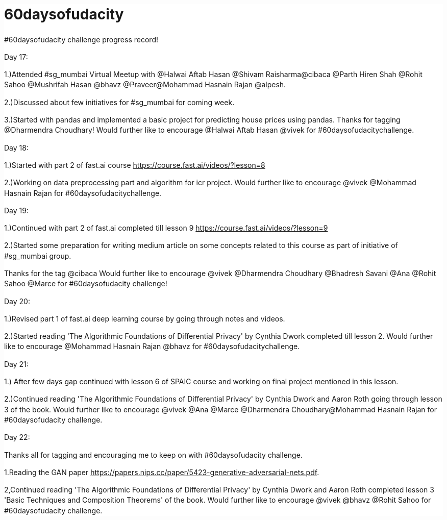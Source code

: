 # 60daysofudacity
#60daysofudacity challenge progress record!

Day 17:

1.)Attended #sg_mumbai Virtual Meetup with @Halwai Aftab Hasan @Shivam Raisharma@cibaca @Parth Hiren Shah @Rohit Sahoo @Mushrifah Hasan @bhavz @Praveer@Mohammad Hasnain Rajan @alpesh.

2.)Discussed about few initiatives for #sg_mumbai for coming week.

3.)Started with pandas and implemented a basic project for predicting house prices using pandas.
Thanks for tagging @Dharmendra Choudhary!
Would further like to encourage @Halwai Aftab Hasan @vivek for #60daysofudacitychallenge.

Day 18:

1.)Started with part 2 of fast.ai course
https://course.fast.ai/videos/?lesson=8

2.)Working on data preprocessing part and algorithm for icr project.
Would further like to encourage @vivek @Mohammad Hasnain Rajan for #60daysofudacitychallenge.

Day 19:

1.)Continued with part 2 of fast.ai completed till lesson 9
https://course.fast.ai/videos/?lesson=9

2.)Started some preparation for writing medium article on some concepts related to this course as part of initiative of #sg_mumbai group.

Thanks for the tag @cibaca 
Would further like to encourage @vivek @Dharmendra Choudhary @Bhadresh Savani @Ana @Rohit Sahoo @Marce for #60daysofudacity challenge!

Day 20:

1.)Revised part 1 of fast.ai deep learning course by going through notes and videos.

2.)Started reading 'The Algorithmic Foundations of Differential Privacy' by Cynthia Dwork completed till lesson 2.
Would further like to encourage @Mohammad Hasnain Rajan @bhavz for #60daysofudacitychallenge.

Day 21:

1.) After few days gap continued with lesson 6 of SPAIC course and working on final project mentioned in this lesson.

2.)Continued reading 'The Algorithmic Foundations of Differential Privacy' by Cynthia Dwork and Aaron Roth going through lesson 3 of the book.
Would further like to encourage @vivek @Ana @Marce @Dharmendra Choudhary@Mohammad Hasnain Rajan for #60daysofudacity challenge.

Day 22:

Thanks all for tagging and encouraging me to keep on with #60daysofudacity challenge.

1.Reading the GAN paper https://papers.nips.cc/paper/5423-generative-adversarial-nets.pdf.

2,Continued reading 'The Algorithmic Foundations of Differential Privacy' by Cynthia Dwork and Aaron Roth completed lesson 3 'Basic Techniques and Composition Theorems' of the book.
Would further like to encourage @vivek @bhavz @Rohit Sahoo for #60daysofudacity challenge.
